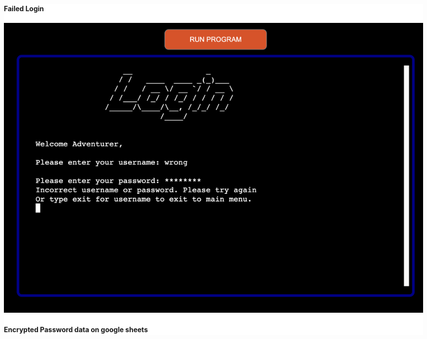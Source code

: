 #### Failed Login
![Failed Login](images/incorrect.png)

#### Encrypted Password data on google sheets
